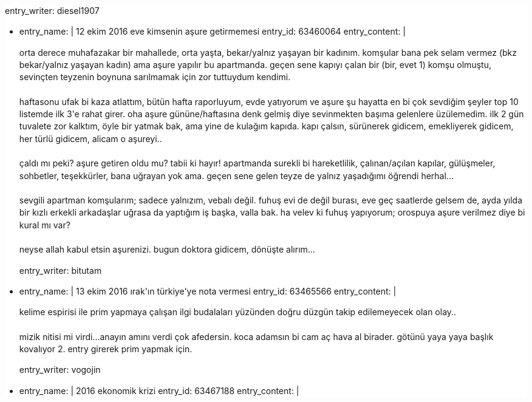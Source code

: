   entry_writer: diesel1907
- entry_name: |
    12 ekim 2016 eve kimsenin aşure getirmemesi
  entry_id: 63460064
  entry_content: |
    
    orta derece muhafazakar bir mahallede, orta yaşta, bekar/yalnız yaşayan bir kadınım. komşular bana pek selam vermez (bkz bekar/yalnız yaşayan kadın) ama aşure yapılır bu apartmanda. geçen sene kapıyı çalan bir (bir, evet 1) komşu olmuştu, sevinçten teyzenin boynuna sarılmamak için zor tuttuydum kendimi.  <br/><br/>haftasonu ufak bi kaza atlattım, bütün hafta raporluyum, evde yatıyorum ve aşure şu hayatta en bi çok sevdiğim şeyler top 10 listemde ilk 3'e rahat girer. oha aşure gününe/haftasına denk gelmiş diye sevinmekten başıma gelenlere üzülemedim. ilk 2 gün tuvalete zor kalktım, öyle bir yatmak bak, ama yine de kulağım kapıda. kapı çalsın, sürünerek gidicem, emekliyerek gidicem, her türlü gidicem, alicam o aşureyi..<br/><br/>çaldı mı peki? aşure getiren oldu mu? tabii ki hayır! apartmanda surekli bi hareketlilik, çalınan/açılan kapılar, gülüşmeler, sohbetler, teşekkürler, bana uğrayan yok ama. geçen sene gelen teyze de yalnız yaşadığımı öğrendi herhal...<br/><br/>sevgili apartman komşularım; sadece yalnızım, vebalı değil. fuhuş evi de değil burası, eve geç saatlerde gelsem de, ayda yılda bir kızlı erkekli arkadaşlar uğrasa da yaptığım iş başka, valla bak. ha velev ki fuhuş yapıyorum; orospuya aşure verilmez diye bi kural mı var? <br/><br/>neyse allah kabul etsin aşurenizi. bugun doktora gidicem, dönüşte alırım...
   
  entry_writer: bitutam
- entry_name: |
    13 ekim 2016 ırak'ın türkiye'ye nota vermesi
  entry_id: 63465566
  entry_content: |
    
    kelime espirisi ile prim yapmaya çalışan ilgi budalaları yüzünden doğru düzgün takip edilemeyecek olan olay..<br/><br/>mizik nitisi mi virdi...anayın amını verdi çok afedersin. koca adamsın bi cam aç hava al birader. götünü yaya yaya başlık kovalıyor 2. entry girerek prim yapmak için.
   
  entry_writer: vogojin
- entry_name: |
    2016 ekonomik krizi
  entry_id: 63467188
  entry_content: |
    